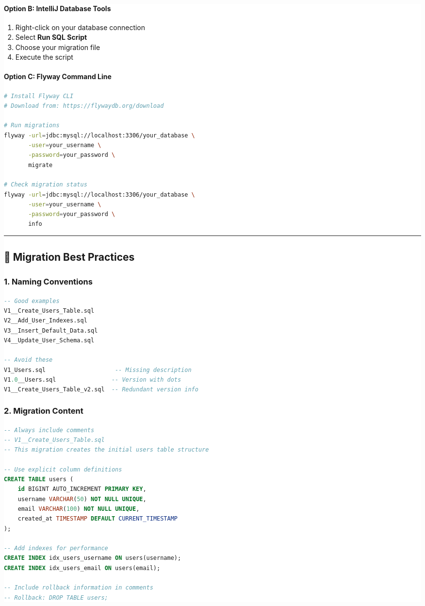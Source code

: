 #### **Option B: IntelliJ Database Tools**
1. Right-click on your database connection
2. Select **Run SQL Script**
3. Choose your migration file
4. Execute the script

#### **Option C: Flyway Command Line**
```bash
# Install Flyway CLI
# Download from: https://flywaydb.org/download

# Run migrations
flyway -url=jdbc:mysql://localhost:3306/your_database \
       -user=your_username \
       -password=your_password \
       migrate

# Check migration status
flyway -url=jdbc:mysql://localhost:3306/your_database \
       -user=your_username \
       -password=your_password \
       info
```

---

## 🎯 **Migration Best Practices**

### **1. Naming Conventions**
```sql
-- Good examples
V1__Create_Users_Table.sql
V2__Add_User_Indexes.sql
V3__Insert_Default_Data.sql
V4__Update_User_Schema.sql

-- Avoid these
V1_Users.sql                    -- Missing description
V1.0__Users.sql                -- Version with dots
V1__Create_Users_Table_v2.sql  -- Redundant version info
```

### **2. Migration Content**
```sql
-- Always include comments
-- V1__Create_Users_Table.sql
-- This migration creates the initial users table structure

-- Use explicit column definitions
CREATE TABLE users (
    id BIGINT AUTO_INCREMENT PRIMARY KEY,
    username VARCHAR(50) NOT NULL UNIQUE,
    email VARCHAR(100) NOT NULL UNIQUE,
    created_at TIMESTAMP DEFAULT CURRENT_TIMESTAMP
);

-- Add indexes for performance
CREATE INDEX idx_users_username ON users(username);
CREATE INDEX idx_users_email ON users(email);

-- Include rollback information in comments
-- Rollback: DROP TABLE users;
```
